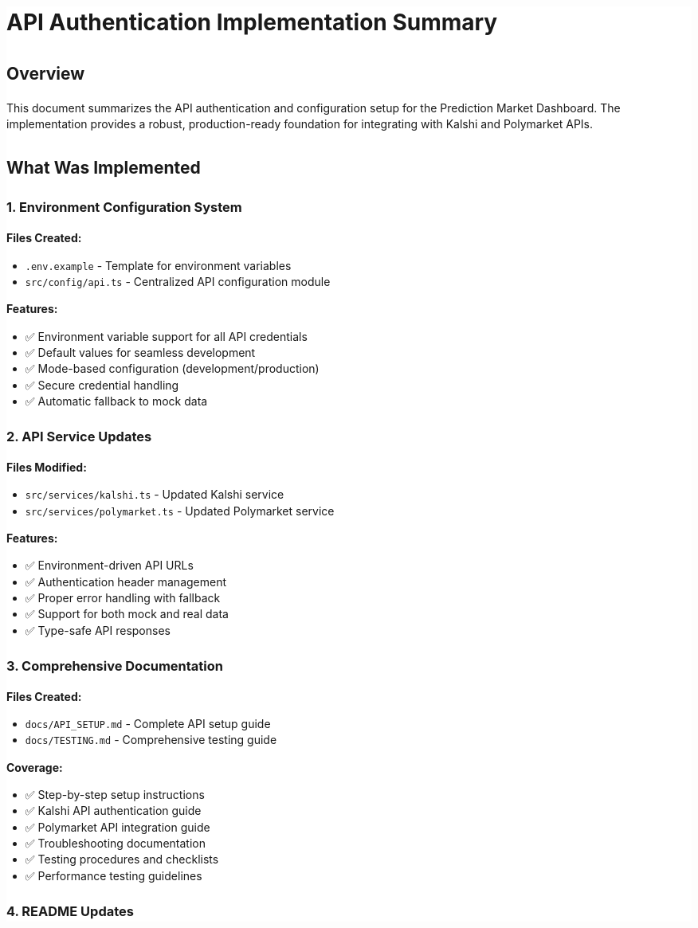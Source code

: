 # API Authentication Implementation Summary

## Overview

This document summarizes the API authentication and configuration setup for the Prediction Market Dashboard. The implementation provides a robust, production-ready foundation for integrating with Kalshi and Polymarket APIs.

## What Was Implemented

### 1. Environment Configuration System

**Files Created:**
- `.env.example` - Template for environment variables
- `src/config/api.ts` - Centralized API configuration module

**Features:**
- ✅ Environment variable support for all API credentials
- ✅ Default values for seamless development
- ✅ Mode-based configuration (development/production)
- ✅ Secure credential handling
- ✅ Automatic fallback to mock data

### 2. API Service Updates

**Files Modified:**
- `src/services/kalshi.ts` - Updated Kalshi service
- `src/services/polymarket.ts` - Updated Polymarket service

**Features:**
- ✅ Environment-driven API URLs
- ✅ Authentication header management
- ✅ Proper error handling with fallback
- ✅ Support for both mock and real data
- ✅ Type-safe API responses

### 3. Comprehensive Documentation

**Files Created:**
- `docs/API_SETUP.md` - Complete API setup guide
- `docs/TESTING.md` - Comprehensive testing guide

**Coverage:**
- ✅ Step-by-step setup instructions
- ✅ Kalshi API authentication guide
- ✅ Polymarket API integration guide
- ✅ Troubleshooting documentation
- ✅ Testing procedures and checklists
- ✅ Performance testing guidelines

### 4. README Updates
